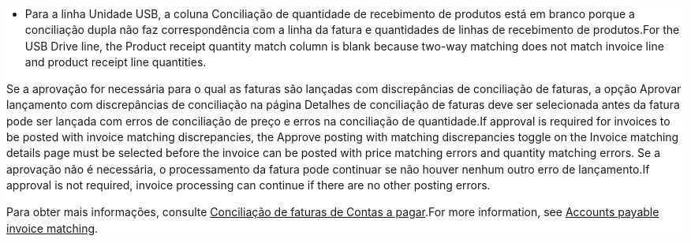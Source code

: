 -   <span data-ttu-id="9e09e-309">Para a linha Unidade USB, a coluna Conciliação de quantidade de recebimento de produtos está em branco porque a conciliação dupla não faz correspondência com a linha da fatura e quantidades de linhas de recebimento de produtos.</span><span class="sxs-lookup"><span data-stu-id="9e09e-309">For the USB Drive line, the Product receipt quantity match column is blank because two-way matching does not match invoice line and product receipt line quantities.</span></span>

<span data-ttu-id="9e09e-310">Se a aprovação for necessária para o qual as faturas são lançadas com discrepâncias de conciliação de faturas, a opção Aprovar lançamento com discrepâncias de conciliação na página Detalhes de conciliação de faturas deve ser selecionada antes da fatura pode ser lançada com erros de conciliação de preço e erros na conciliação de quantidade.</span><span class="sxs-lookup"><span data-stu-id="9e09e-310">If approval is required for invoices to be posted with invoice matching discrepancies, the Approve posting with matching discrepancies toggle on the Invoice matching details page must be selected before the invoice can be posted with price matching errors and quantity matching errors.</span></span> <span data-ttu-id="9e09e-311">Se a aprovação não é necessária, o processamento da fatura pode continuar se não houver nenhum outro erro de lançamento.</span><span class="sxs-lookup"><span data-stu-id="9e09e-311">If approval is not required, invoice processing can continue if there are no other posting errors.</span></span>


<span data-ttu-id="9e09e-312">Para obter mais informações, consulte [Conciliação de faturas de Contas a pagar](accounts-payable-invoice-matching.md).</span><span class="sxs-lookup"><span data-stu-id="9e09e-312">For more information, see [Accounts payable invoice matching](accounts-payable-invoice-matching.md).</span></span>



